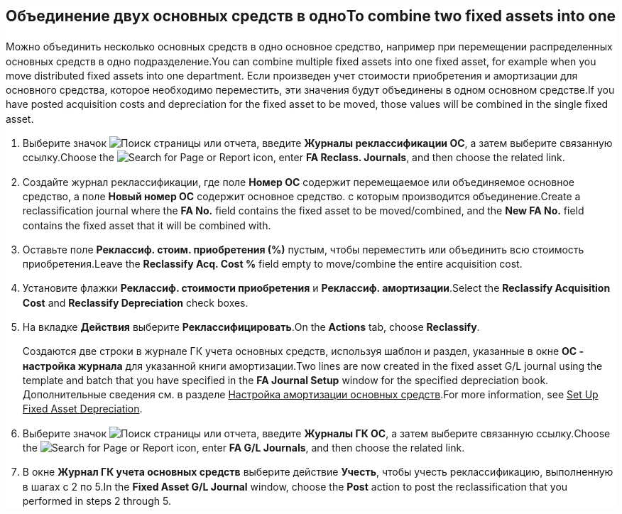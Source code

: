 ## <a name="to-combine-two-fixed-assets-into-one"></a><span data-ttu-id="d1e59-138">Объединение двух основных средств в одно</span><span class="sxs-lookup"><span data-stu-id="d1e59-138">To combine two fixed assets into one</span></span>
<span data-ttu-id="d1e59-139">Можно объединить несколько основных средств в одно основное средство, например при перемещении распределенных основных средств в одно подразделение.</span><span class="sxs-lookup"><span data-stu-id="d1e59-139">You can combine multiple fixed assets into one fixed asset, for example when you move distributed fixed assets into one department.</span></span> <span data-ttu-id="d1e59-140">Если произведен учет стоимости приобретения и амортизации для основного средства, которое необходимо переместить, эти значения будут объединены в одном основном средстве.</span><span class="sxs-lookup"><span data-stu-id="d1e59-140">If you have posted acquisition costs and depreciation for the fixed asset to be moved, those values will be combined in the single fixed asset.</span></span>

1. <span data-ttu-id="d1e59-141">Выберите значок ![Поиск страницы или отчета](media/ui-search/search_small.png "Значок поиска страницы или отчета"), введите **Журналы реклассификации ОС**, а затем выберите связанную ссылку.</span><span class="sxs-lookup"><span data-stu-id="d1e59-141">Choose the ![Search for Page or Report](media/ui-search/search_small.png "Search for Page or Report icon") icon, enter **FA Reclass. Journals**, and then choose the related link.</span></span>
2. <span data-ttu-id="d1e59-142">Создайте журнал реклассификации, где поле **Номер ОС** содержит перемещаемое или объединяемое основное средство, а поле **Новый номер ОС** содержит основное средство. с которым производится объединение.</span><span class="sxs-lookup"><span data-stu-id="d1e59-142">Create a reclassification journal where the **FA No.** field contains the fixed asset to be moved/combined, and the **New FA No.** field contains the fixed asset that it will be combined with.</span></span>
3. <span data-ttu-id="d1e59-143">Оставьте поле **Реклассиф. стоим. приобретения (%)** пустым, чтобы переместить или объединить всю стоимость приобретения.</span><span class="sxs-lookup"><span data-stu-id="d1e59-143">Leave the **Reclassify Acq. Cost %** field empty to move/combine the entire acquisition cost.</span></span>    
4. <span data-ttu-id="d1e59-144">Установите флажки **Реклассиф. стоимости приобретения** и **Реклассиф. амортизации**.</span><span class="sxs-lookup"><span data-stu-id="d1e59-144">Select the **Reclassify Acquisition Cost** and **Reclassify Depreciation** check boxes.</span></span>
5. <span data-ttu-id="d1e59-145">На вкладке **Действия** выберите **Реклассифицировать**.</span><span class="sxs-lookup"><span data-stu-id="d1e59-145">On the **Actions** tab, choose **Reclassify**.</span></span>

    <span data-ttu-id="d1e59-146">Создаются две строки в журнале ГК учета основных средств, используя шаблон и раздел, указанные в окне **ОС - настройка журнала** для указанной книги амортизации.</span><span class="sxs-lookup"><span data-stu-id="d1e59-146">Two lines are now created in the fixed asset G/L journal using the template and batch that you have specified in the **FA Journal Setup** window for the specified depreciation book.</span></span> <span data-ttu-id="d1e59-147">Дополнительные сведения см. в разделе [Настройка амортизации основных средств](fa-how-setup-depreciation.md).</span><span class="sxs-lookup"><span data-stu-id="d1e59-147">For more information, see [Set Up Fixed Asset Depreciation](fa-how-setup-depreciation.md).</span></span>   
6. <span data-ttu-id="d1e59-148">Выберите значок ![Поиск страницы или отчета](media/ui-search/search_small.png "Значок поиска страницы или отчета"), введите **Журналы ГК ОС**, а затем выберите связанную ссылку.</span><span class="sxs-lookup"><span data-stu-id="d1e59-148">Choose the ![Search for Page or Report](media/ui-search/search_small.png "Search for Page or Report icon") icon, enter **FA G/L Journals**, and then choose the related link.</span></span>
7. <span data-ttu-id="d1e59-149">В окне **Журнал ГК учета основных средств** выберите действие **Учесть**, чтобы учесть реклассификацию, выполненную в шагах с 2 по 5.</span><span class="sxs-lookup"><span data-stu-id="d1e59-149">In the **Fixed Asset G/L Journal** window, choose the **Post** action to post the reclassification that you performed in steps 2 through 5.</span></span>
